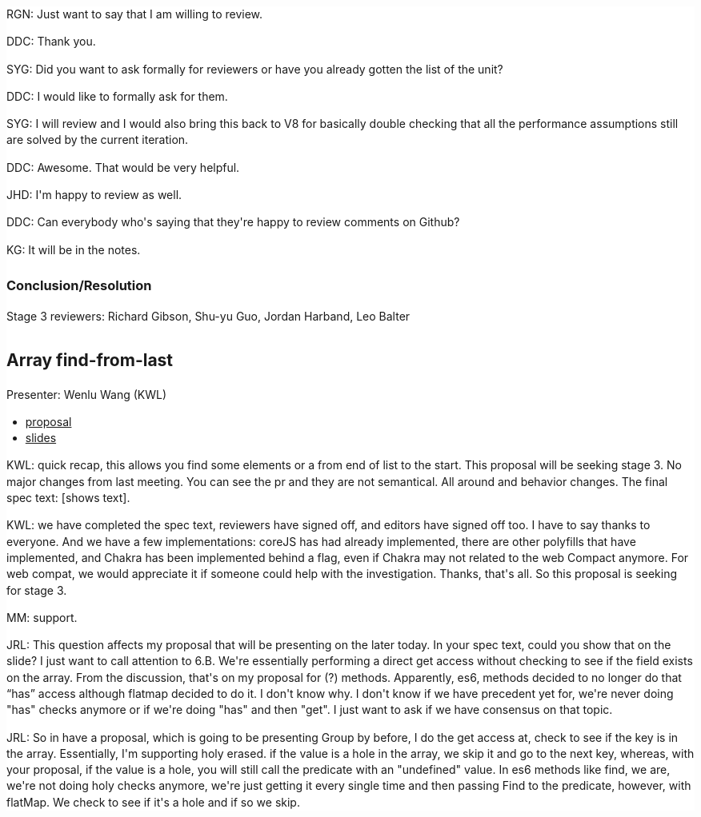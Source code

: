 RGN: Just want to say that I am willing to review.

DDC: Thank you.

SYG: Did you want to ask formally for reviewers or have you already gotten the list of the unit?

DDC: I would like to formally ask for them.

SYG: I will review and I would also bring this back to V8 for basically double checking that all the performance assumptions still are solved by the current iteration.

DDC: Awesome. That would be very helpful.

JHD: I'm happy to review as well.

DDC: Can everybody who's saying that they're happy to review comments on Github?

KG: It will be in the notes.

### Conclusion/Resolution
Stage 3 reviewers: Richard Gibson, Shu-yu Guo, Jordan Harband, Leo Balter




## Array find-from-last
Presenter: Wenlu Wang (KWL)

- [proposal](https://github.com/tc39/proposal-array-find-from-last)
- [slides](https://kingwl.github.io/proposal-array-find-from-last-looking-for-stage-3-sides)

KWL: quick recap, this allows you find some elements or a from end of list to the start. This proposal will be seeking stage 3. No major changes from last meeting. You can see the pr and they are not semantical. All around and behavior changes. The final spec text: [shows text]. 

KWL: we have completed the spec text, reviewers have signed off, and editors have signed off too. I have to say thanks to everyone. And we have a few implementations: coreJS has had already implemented, there are other polyfills that have implemented, and Chakra has been implemented behind a flag, even if Chakra may not related to the web Compact anymore. For web compat, we would appreciate it if someone could help with the investigation. Thanks, that's all. So this proposal is seeking for stage 3.

MM: support.

JRL: This question affects my proposal that will be presenting on the later today. In your spec text, could you show that on the slide? I just want to call attention to 6.B. We're essentially performing a direct get access without checking to see if the field exists on the array. From the discussion, that's on my proposal for (?) methods. Apparently, es6, methods decided to no longer do that “has” access although flatmap decided to do it. I don't know why. I don't know if we have precedent yet for, we're never doing "has" checks anymore or if we're doing "has" and then "get". I just want to ask if we have consensus on that topic.

JRL: So in have a proposal, which is going to be presenting Group by before, I do the get access at, check to see if the key is in the array. Essentially, I'm supporting holy erased. if the value is a hole in the array, we skip it and go to the next key, whereas, with your proposal, if the value is a hole, you will still call the predicate with an "undefined" value. In es6 methods like find, we are, we're not doing holy checks anymore, we're just getting it every single time and then passing Find to the predicate, however, with flatMap. We check to see if it's a hole and if so we skip.
